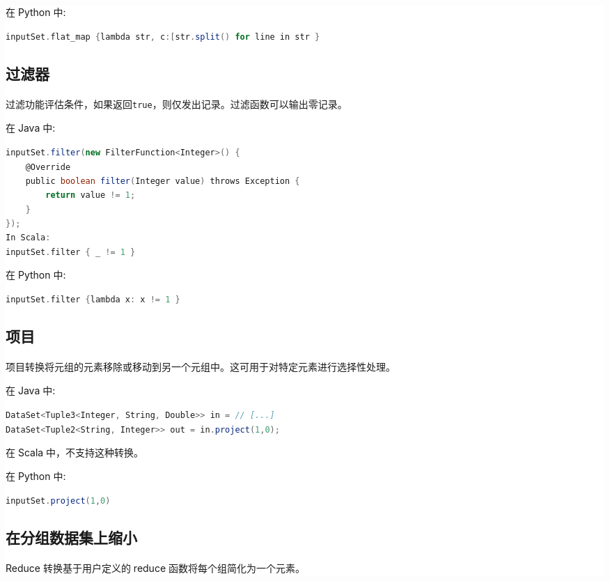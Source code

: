 在 Python 中:

```scala
inputSet.flat_map {lambda str, c:[str.split() for line in str } 

```

## 过滤器

过滤功能评估条件，如果返回`true`，则仅发出记录。过滤函数可以输出零记录。

在 Java 中:

```scala
inputSet.filter(new FilterFunction<Integer>() { 
    @Override 
    public boolean filter(Integer value) throws Exception { 
        return value != 1; 
    } 
}); 
In Scala: 
inputSet.filter { _ != 1 } 

```

在 Python 中:

```scala
inputSet.filter {lambda x: x != 1 } 

```

## 项目

项目转换将元组的元素移除或移动到另一个元组中。这可用于对特定元素进行选择性处理。

在 Java 中:

```scala
DataSet<Tuple3<Integer, String, Double>> in = // [...] 
DataSet<Tuple2<String, Integer>> out = in.project(1,0); 

```

在 Scala 中，不支持这种转换。

在 Python 中:

```scala
inputSet.project(1,0) 

```

## 在分组数据集上缩小

Reduce 转换基于用户定义的 reduce 函数将每个组简化为一个元素。
